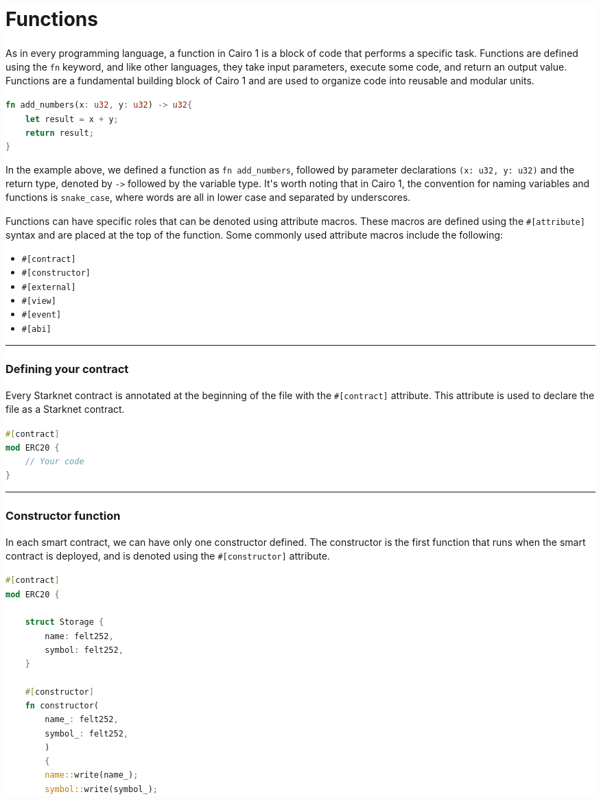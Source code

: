 # Functions

As in every programming language, a function in Cairo 1 is a block of code that performs a specific task. Functions are defined using the `fn` keyword, and like other languages, they take input parameters, execute some code, and return an output value. Functions are a fundamental building block of Cairo 1 and are used to organize code into reusable and modular units.

```rust
fn add_numbers(x: u32, y: u32) -> u32{
    let result = x + y;
    return result; 
}
```
In the example above, we defined a function as `fn add_numbers`, followed by parameter declarations `(x: u32, y: u32)` and the return type, denoted by `->` followed by the variable type. It's worth noting that in Cairo 1, the convention for naming variables and functions is `snake_case`, where words are all in lower case and separated by underscores.


Functions can have specific roles that can be denoted using attribute macros. These macros are defined using the `#[attribute]` syntax and are placed at the top of the function. Some commonly used attribute macros include the following:

- `#[contract]` 
- `#[constructor]` 
- `#[external]` 
- `#[view]` 
- `#[event]`
- `#[abi]`

---
### Defining your contract
Every Starknet contract is annotated at the beginning of the file with the `#[contract]` attribute. This attribute is used to declare the file as a Starknet contract.

```rust
#[contract]
mod ERC20 {
    // Your code
}
```

---
### Constructor function
In each smart contract, we can have only one constructor defined. The constructor is the first function that runs when the smart contract is deployed, and is denoted using the `#[constructor]` attribute.

```rust
#[contract]
mod ERC20 {

    struct Storage {
        name: felt252,
        symbol: felt252,
    }

    #[constructor]
    fn constructor(
        name_: felt252, 
        symbol_: felt252,
        ) 
        {
        name::write(name_);
        symbol::write(symbol_);
```